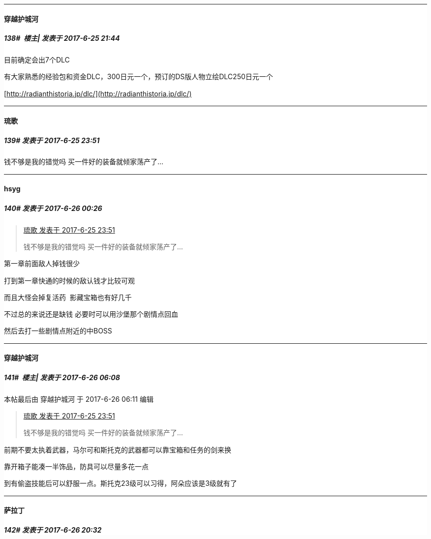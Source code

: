 *****

####  穿越护城河  
##### 138#         楼主| 发表于 2017-6-25 21:44

目前确定会出7个DLC

有大家熟悉的经验包和资金DLC，300日元一个，预订的DS版人物立绘DLC250日元一个

[http://radianthistoria.jp/dlc/](http://radianthistoria.jp/dlc/)

*****

####  琉歌  
##### 139#       发表于 2017-6-25 23:51

钱不够是我的错觉吗 买一件好的装备就倾家荡产了…

*****

####  hsyg  
##### 140#       发表于 2017-6-26 00:26

<blockquote><a href="httphttps://bbs.saraba1st.com/2b/forum.php?mod=redirect&amp;goto=findpost&amp;pid=36388233&amp;ptid=1485948" target="_blank">琉歌 发表于 2017-6-25 23:51</a>

钱不够是我的错觉吗 买一件好的装备就倾家荡产了…</blockquote>
第一章前面敌人掉钱很少

打到第一章快通的时候的敌认钱才比较可观

而且大怪会掉复活药  影藏宝箱也有好几千

不过总的来说还是缺钱 必要时可以用沙堡那个剧情点回血 

然后去打一些剧情点附近的中BOSS 

*****

####  穿越护城河  
##### 141#         楼主| 发表于 2017-6-26 06:08

 本帖最后由 穿越护城河 于 2017-6-26 06:11 编辑 
<blockquote><a href="httphttps://bbs.saraba1st.com/2b/forum.php?mod=redirect&amp;goto=findpost&amp;pid=36388233&amp;ptid=1485948" target="_blank">琉歌 发表于 2017-6-25 23:51</a>

钱不够是我的错觉吗 买一件好的装备就倾家荡产了…</blockquote>
前期不要太执着武器，马尔可和斯托克的武器都可以靠宝箱和任务的剑来换

靠开箱子能凑一半饰品，防具可以尽量多花一点

到有偷盗技能后可以舒服一点。斯托克23级可以习得，阿朵应该是3级就有了

*****

####  萨拉丁  
##### 142#       发表于 2017-6-26 20:32
